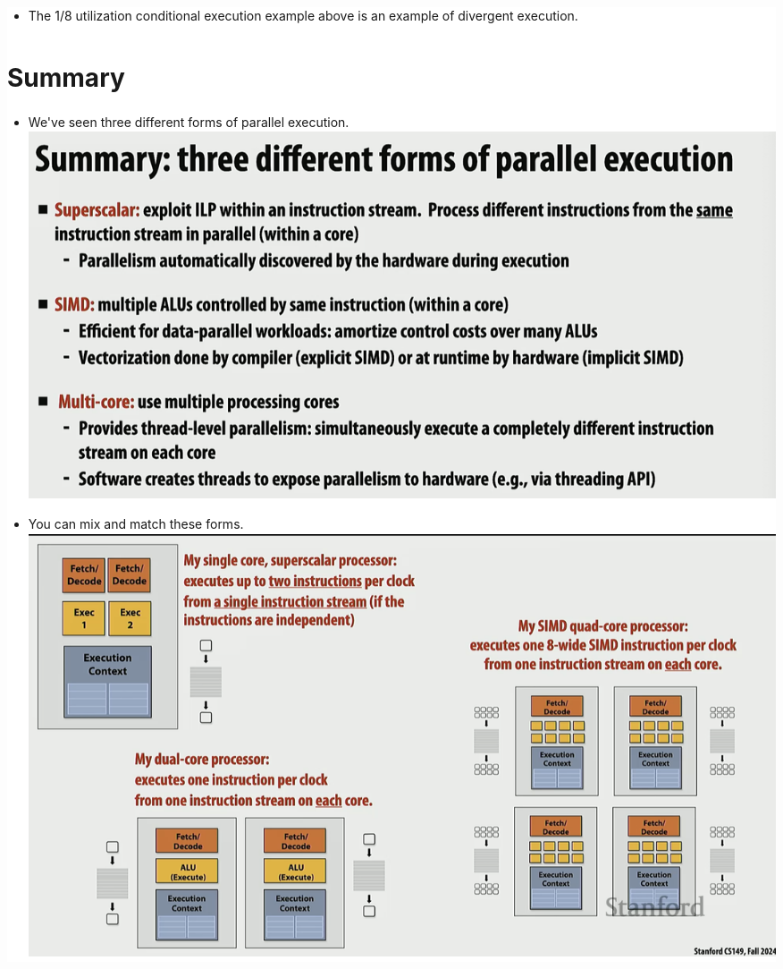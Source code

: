 * The 1/8 utilization conditional execution example above is an example of divergent execution.


# Summary
* We've seen three different forms of parallel execution.
![Pasted image 20240926141556](../../attachments/Pasted%20image%2020240926141556.png)

* You can mix and match these forms.
![Pasted image 20240926141627](../../attachments/Pasted%20image%2020240926141627.png)
